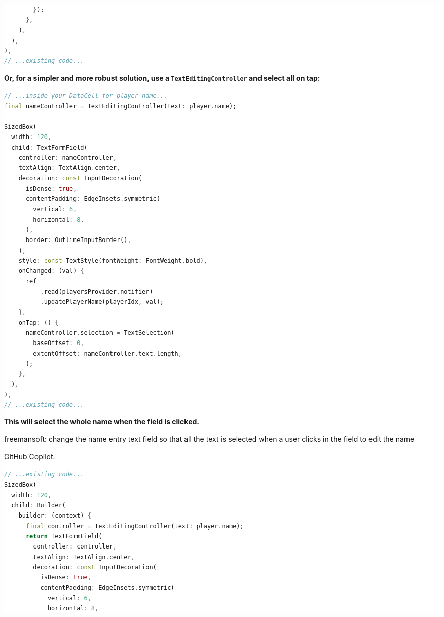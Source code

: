 ````dart
        });
      },
    ),
  ),
),
// ...existing code...
````

**Or, for a simpler and more robust solution, use a `TextEditingController` and select all on tap:**

````dart
// ...inside your DataCell for player name...
final nameController = TextEditingController(text: player.name);

SizedBox(
  width: 120,
  child: TextFormField(
    controller: nameController,
    textAlign: TextAlign.center,
    decoration: const InputDecoration(
      isDense: true,
      contentPadding: EdgeInsets.symmetric(
        vertical: 6,
        horizontal: 8,
      ),
      border: OutlineInputBorder(),
    ),
    style: const TextStyle(fontWeight: FontWeight.bold),
    onChanged: (val) {
      ref
          .read(playersProvider.notifier)
          .updatePlayerName(playerIdx, val);
    },
    onTap: () {
      nameController.selection = TextSelection(
        baseOffset: 0,
        extentOffset: nameController.text.length,
      );
    },
  ),
),
// ...existing code...
````

**This will select the whole name when the field is clicked.**

freemansoft: change the name entry text field so that all the text is selected when a user clicks in the field to edit the name

GitHub Copilot:
````dart
// ...existing code...
SizedBox(
  width: 120,
  child: Builder(
    builder: (context) {
      final controller = TextEditingController(text: player.name);
      return TextFormField(
        controller: controller,
        textAlign: TextAlign.center,
        decoration: const InputDecoration(
          isDense: true,
          contentPadding: EdgeInsets.symmetric(
            vertical: 6,
            horizontal: 8,
````